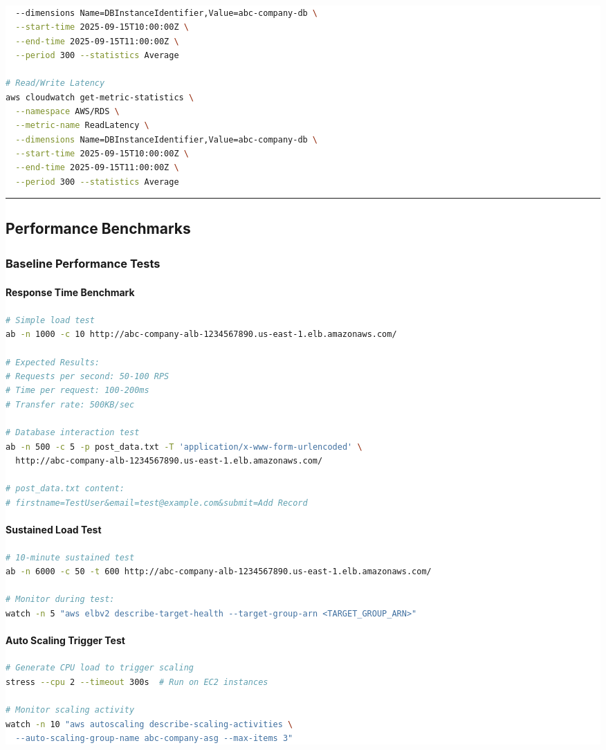 ```bash
  --dimensions Name=DBInstanceIdentifier,Value=abc-company-db \
  --start-time 2025-09-15T10:00:00Z \
  --end-time 2025-09-15T11:00:00Z \
  --period 300 --statistics Average

# Read/Write Latency
aws cloudwatch get-metric-statistics \
  --namespace AWS/RDS \
  --metric-name ReadLatency \
  --dimensions Name=DBInstanceIdentifier,Value=abc-company-db \
  --start-time 2025-09-15T10:00:00Z \
  --end-time 2025-09-15T11:00:00Z \
  --period 300 --statistics Average
```

---

## Performance Benchmarks

### Baseline Performance Tests

#### Response Time Benchmark
```bash
# Simple load test
ab -n 1000 -c 10 http://abc-company-alb-1234567890.us-east-1.elb.amazonaws.com/

# Expected Results:
# Requests per second: 50-100 RPS
# Time per request: 100-200ms
# Transfer rate: 500KB/sec

# Database interaction test
ab -n 500 -c 5 -p post_data.txt -T 'application/x-www-form-urlencoded' \
  http://abc-company-alb-1234567890.us-east-1.elb.amazonaws.com/

# post_data.txt content:
# firstname=TestUser&email=test@example.com&submit=Add Record
```

#### Sustained Load Test
```bash
# 10-minute sustained test
ab -n 6000 -c 50 -t 600 http://abc-company-alb-1234567890.us-east-1.elb.amazonaws.com/

# Monitor during test:
watch -n 5 "aws elbv2 describe-target-health --target-group-arn <TARGET_GROUP_ARN>"
```

#### Auto Scaling Trigger Test
```bash
# Generate CPU load to trigger scaling
stress --cpu 2 --timeout 300s  # Run on EC2 instances

# Monitor scaling activity
watch -n 10 "aws autoscaling describe-scaling-activities \
  --auto-scaling-group-name abc-company-asg --max-items 3"
```
